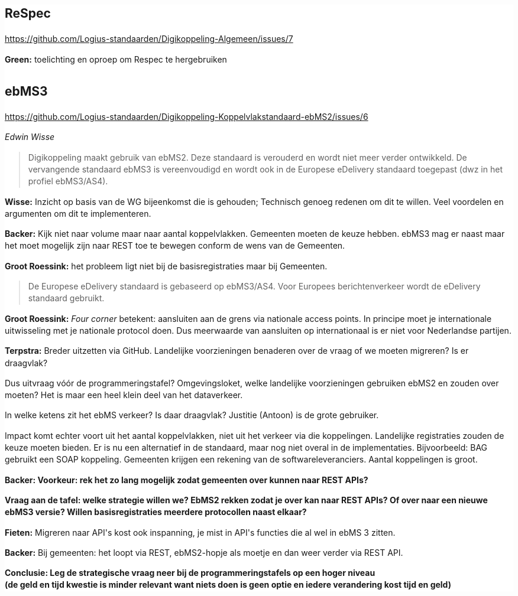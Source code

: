 ReSpec
------
https://github.com/Logius-standaarden/Digikoppeling-Algemeen/issues/7

**Green:** toelichting en oproep om Respec te hergebruiken

ebMS3
-----
https://github.com/Logius-standaarden/Digikoppeling-Koppelvlakstandaard-ebMS2/issues/6

*Edwin Wisse*

> Digikoppeling maakt gebruik van ebMS2. Deze standaard is verouderd en wordt niet meer verder ontwikkeld. De vervangende standaard ebMS3 is vereenvoudigd en wordt ook in de Europese eDelivery standaard toegepast (dwz in het profiel ebMS3/AS4).

**Wisse:** Inzicht op basis van de WG bijeenkomst die is gehouden; Technisch genoeg redenen om dit te willen. Veel voordelen en argumenten om dit te implementeren.

**Backer:** Kijk niet naar volume maar naar aantal koppelvlakken. Gemeenten moeten de keuze hebben. ebMS3 mag er naast maar het moet mogelijk zijn naar REST toe te bewegen conform de wens van de Gemeenten.

**Groot Roessink:** het probleem ligt niet bij de basisregistraties maar bij Gemeenten.

> De Europese eDelivery standaard is gebaseerd op ebMS3/AS4. Voor Europees berichtenverkeer wordt de eDelivery standaard gebruikt.

**Groot Roessink:** *Four corner* betekent: aansluiten aan de grens via nationale access points. In principe moet je internationale uitwisseling met je nationale protocol doen. Dus meerwaarde van aansluiten op internationaal is er niet voor Nederlandse partijen.

**Terpstra:** Breder uitzetten via GitHub. Landelijke voorzieningen benaderen over de vraag of we moeten migreren? Is er draagvlak?

Dus uitvraag vóór de programmeringstafel? Omgevingsloket, welke landelijke voorzieningen gebruiken ebMS2 en zouden over moeten? Het is maar een heel klein deel van het dataverkeer.

In welke ketens zit het ebMS verkeer? Is daar draagvlak? Justitie (Antoon) is de grote gebruiker.

Impact komt echter voort uit het aantal koppelvlakken, niet uit het verkeer via die koppelingen. Landelijke registraties zouden de keuze moeten bieden. Er is nu een alternatief in de standaard, maar nog niet overal in de implementaties. Bijvoorbeeld: BAG gebruikt een SOAP koppeling. Gemeenten krijgen een rekening van de softwareleveranciers. Aantal koppelingen is groot.

**Backer: Voorkeur: rek het zo lang mogelijk zodat gemeenten over kunnen naar REST APIs?**

**Vraag aan de tafel: welke strategie willen we? EbMS2 rekken zodat je over kan naar REST APIs? Of over naar een nieuwe ebMS3 versie? Willen basisregistraties meerdere protocollen naast elkaar?**

**Fieten:** Migreren naar API's kost ook inspanning, je mist in API's functies die al wel in ebMS 3 zitten. 

**Backer:** Bij gemeenten: het loopt via REST, ebMS2-hopje als moetje en dan weer verder via REST API.

**Conclusie: Leg de strategische vraag neer bij de programmeringstafels op een hoger niveau**\
**(de geld en tijd kwestie is minder relevant want niets doen is geen optie en iedere verandering kost tijd en geld)**
